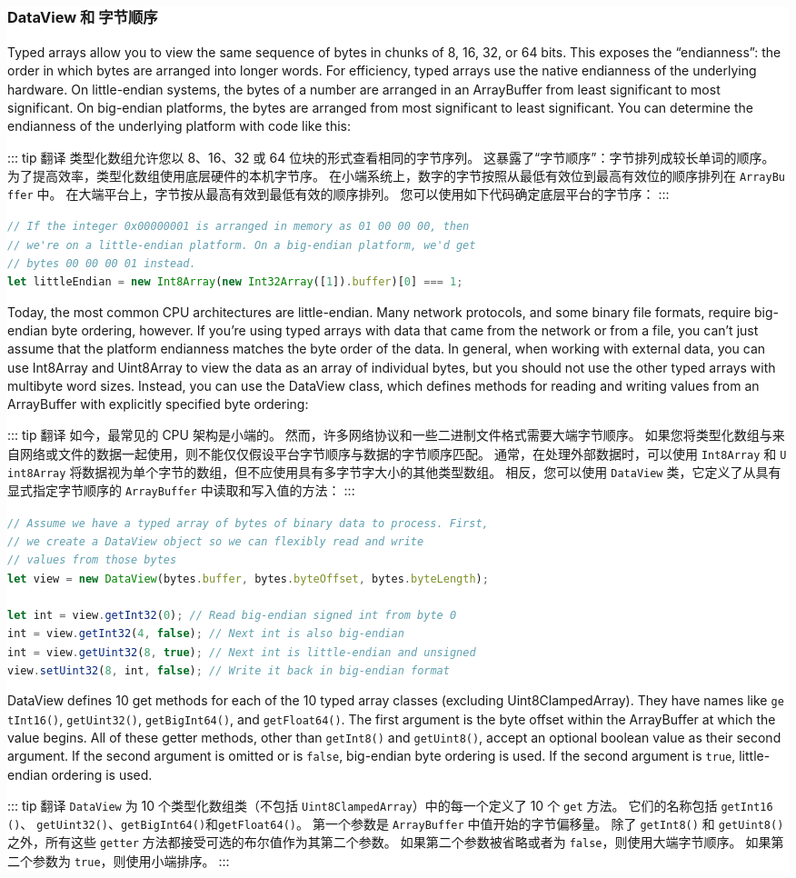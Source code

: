 ### DataView 和 字节顺序

Typed arrays allow you to view the same sequence of bytes in chunks of 8, 16, 32, or 64 bits. This exposes the “endianness”: the order in which bytes are arranged into longer words. For efficiency, typed arrays use the native endianness of the underlying hardware. On little-endian systems, the bytes of a number are arranged in an ArrayBuffer from least significant to most significant. On big-endian platforms, the bytes are arranged from most significant to least significant. You can determine the endianness of the underlying platform with code like this:

::: tip 翻译
类型化数组允许您以 8、16、32 或 64 位块的形式查看相同的字节序列。 这暴露了“字节顺序”：字节排列成较长单词的顺序。 为了提高效率，类型化数组使用底层硬件的本机字节序。 在小端系统上，数字的字节按照从最低有效位到最高有效位的顺序排列在 `ArrayBuffer` 中。 在大端平台上，字节按从最高有效到最低有效的顺序排列。 您可以使用如下代码确定底层平台的字节序：
:::

```js
// If the integer 0x00000001 is arranged in memory as 01 00 00 00, then
// we're on a little-endian platform. On a big-endian platform, we'd get
// bytes 00 00 00 01 instead.
let littleEndian = new Int8Array(new Int32Array([1]).buffer)[0] === 1;
```

Today, the most common CPU architectures are little-endian. Many network protocols, and some binary file formats, require big-endian byte ordering, however. If you’re using typed arrays with data that came from the network or from a file, you can’t just assume that the platform endianness matches the byte order of the data. In general, when working with external data, you can use Int8Array and Uint8Array to view the data as an array of individual bytes, but you should not use the other typed arrays with multibyte word sizes. Instead, you can use the DataView class, which defines methods for reading and writing values from an ArrayBuffer with explicitly specified byte ordering:

::: tip 翻译
如今，最常见的 CPU 架构是小端的。 然而，许多网络协议和一些二进制文件格式需要大端字节顺序。 如果您将类型化数组与来自网络或文件的数据一起使用，则不能仅仅假设平台字节顺序与数据的字节顺序匹配。 通常，在处理外部数据时，可以使用 `Int8Array` 和 `Uint8Array` 将数据视为单个字节的数组，但不应使用具有多字节字大小的其他类型数组。 相反，您可以使用 `DataView` 类，它定义了从具有显式指定字节顺序的 `ArrayBuffer` 中读取和写入值的方法：
:::

```js
// Assume we have a typed array of bytes of binary data to process. First,
// we create a DataView object so we can flexibly read and write
// values from those bytes
let view = new DataView(bytes.buffer, bytes.byteOffset, bytes.byteLength);

let int = view.getInt32(0); // Read big-endian signed int from byte 0
int = view.getInt32(4, false); // Next int is also big-endian
int = view.getUint32(8, true); // Next int is little-endian and unsigned
view.setUint32(8, int, false); // Write it back in big-endian format
```

DataView defines 10 get methods for each of the 10 typed array classes (excluding Uint8ClampedArray). They have names like `getInt16()`, `getUint32()`, `getBigInt64()`, and `getFloat64()`. The first argument is the byte offset within the ArrayBuffer at which the value begins. All of these getter methods, other than `getInt8()` and `getUint8()`, accept an optional boolean value as their second argument. If the second argument is omitted or is `false`, big-endian byte ordering is used. If the second argument is `true`, little-endian ordering is used.

::: tip 翻译
`DataView` 为 10 个类型化数组类（不包括 `Uint8ClampedArray`）中的每一个定义了 10 个 `get` 方法。 它们的名称包括 `getInt16()`、 `getUint32()`、`getBigInt64()`和`getFloat64()`。 第一个参数是 `ArrayBuffer` 中值开始的字节偏移量。 除了 `getInt8()` 和 `getUint8()` 之外，所有这些 `getter` 方法都接受可选的布尔值作为其第二个参数。 如果第二个参数被省略或者为 `false`，则使用大端字节顺序。 如果第二个参数为 `true`，则使用小端排序。
:::
